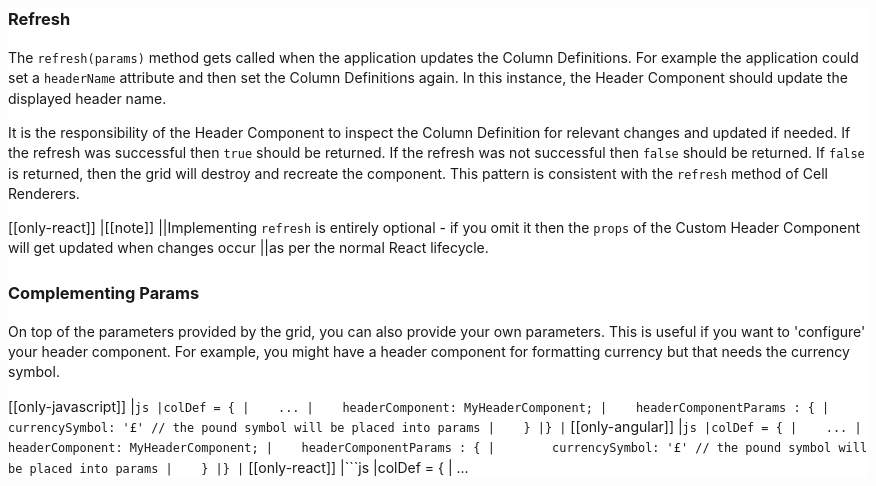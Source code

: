 ### Refresh

The `refresh(params)` method gets called when the application updates the Column Definitions. For example the application could set a `headerName` attribute and then set the Column Definitions again. In this instance, the Header Component should update the displayed header name.

It is the responsibility of the Header Component to inspect the Column Definition for relevant changes and updated if needed. If the refresh was successful then `true` should be returned. If the refresh was not successful then `false` should be returned. If `false` is returned, then the grid will destroy and recreate the component. This pattern is consistent with the `refresh` method of Cell Renderers.

[[only-react]]
|[[note]]
||Implementing `refresh` is entirely optional - if you omit it then the `props` of the Custom Header Component will get updated when changes occur
||as per the normal React lifecycle.

### Complementing Params

On top of the parameters provided by the grid, you can also provide your own parameters. This is useful if you want to 'configure' your header component. For example, you might have a header component for formatting currency but that needs the currency symbol.

[[only-javascript]]
|```js
|colDef = {
|    ...
|    headerComponent: MyHeaderComponent;
|    headerComponentParams : {
|        currencySymbol: '£' // the pound symbol will be placed into params
|    }
|}
|```
[[only-angular]]
|```js
|colDef = {
|    ...
|    headerComponent: MyHeaderComponent;
|    headerComponentParams : {
|        currencySymbol: '£' // the pound symbol will be placed into params
|    }
|}
|```
[[only-react]]
|```js
|colDef = {
|    ...